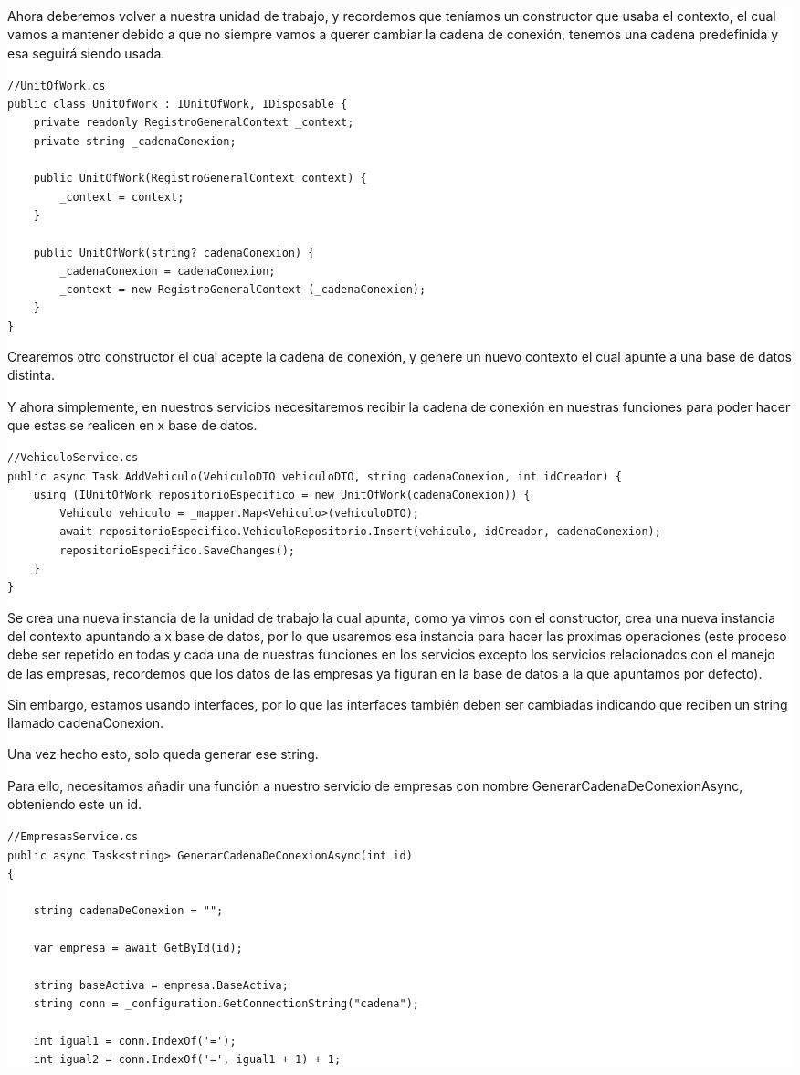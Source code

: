 Ahora deberemos volver a nuestra unidad de trabajo,  y recordemos que teníamos un constructor que usaba el contexto, el cual vamos a mantener debido a que no siempre vamos a querer cambiar la cadena de conexión, tenemos una cadena predefinida y esa seguirá siendo usada.

```{.csharp .numberLines}
//UnitOfWork.cs
public class UnitOfWork : IUnitOfWork, IDisposable {
    private readonly RegistroGeneralContext _context;
    private string _cadenaConexion;

    public UnitOfWork(RegistroGeneralContext context) {
        _context = context;
    }

    public UnitOfWork(string? cadenaConexion) {
        _cadenaConexion = cadenaConexion;
        _context = new RegistroGeneralContext (_cadenaConexion);
    }
}
```

Crearemos otro constructor el cual acepte la cadena de conexión, y genere un nuevo contexto el cual apunte a una base de datos distinta.

Y ahora simplemente, en nuestros servicios necesitaremos recibir la cadena de conexión en nuestras funciones para poder hacer que estas se realicen en x base de datos.

```{.csharp .numberLines}
//VehiculoService.cs
public async Task AddVehiculo(VehiculoDTO vehiculoDTO, string cadenaConexion, int idCreador) {
    using (IUnitOfWork repositorioEspecifico = new UnitOfWork(cadenaConexion)) {
        Vehiculo vehiculo = _mapper.Map<Vehiculo>(vehiculoDTO);
        await repositorioEspecifico.VehiculoRepositorio.Insert(vehiculo, idCreador, cadenaConexion);
        repositorioEspecifico.SaveChanges();
    }
}
```

Se crea una nueva instancia de la unidad de trabajo la cual apunta, como ya vimos con el constructor, crea una nueva instancia del contexto apuntando a x base de datos, por lo que usaremos esa instancia para hacer las proximas operaciones (este proceso debe ser repetido en todas y cada una de nuestras funciones en los servicios excepto los servicios relacionados con el manejo de las empresas, recordemos que los datos de las empresas ya figuran en la base de datos a la que apuntamos por defecto).

Sin embargo, estamos usando interfaces, por lo que las interfaces también deben ser cambiadas indicando que reciben un string llamado cadenaConexion.

Una vez hecho esto, solo queda generar ese string.

Para ello, necesitamos añadir una función a nuestro servicio de empresas con nombre GenerarCadenaDeConexionAsync, obteniendo este un id.

```{.csharp .numberLines}
//EmpresasService.cs
public async Task<string> GenerarCadenaDeConexionAsync(int id)
{

    string cadenaDeConexion = "";

    var empresa = await GetById(id);

    string baseActiva = empresa.BaseActiva;
    string conn = _configuration.GetConnectionString("cadena");

    int igual1 = conn.IndexOf('=');
    int igual2 = conn.IndexOf('=', igual1 + 1) + 1;

```